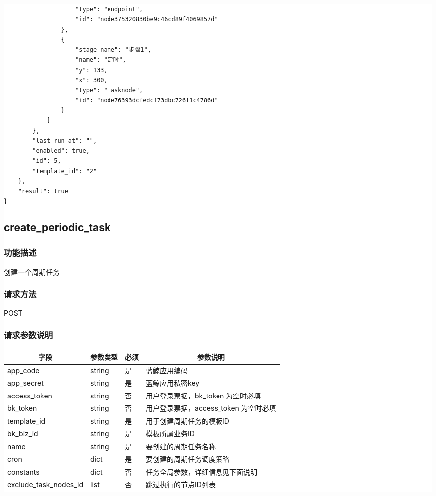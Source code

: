 ```
                    "type": "endpoint",
                    "id": "node375320830be9c46cd89f4069857d"
                },
                {
                    "stage_name": "步骤1",
                    "name": "定时",
                    "y": 133,
                    "x": 300,
                    "type": "tasknode",
                    "id": "node76393dcfedcf73dbc726f1c4786d"
                }
            ]
        },
        "last_run_at": "",
        "enabled": true,
        "id": 5,
        "template_id": "2"
    },
    "result": true
}
```

## create_periodic_task

### 功能描述
创建一个周期任务

### 请求方法
POST

### 请求参数说明
|   字段   |    参数类型  |  必须  |     参数说明     |
| ------------ | ------------ | ------ | ---------------- |
|   app_code      |   string     |   是   |  蓝鲸应用编码    |
|   app_secret    |   string     |   是   |  蓝鲸应用私密key |
|   access_token |   string     |   否   |  用户登录票据，bk_token 为空时必填 |
|   bk_token       |   string     |   否   |  用户登录票据，access_token 为空时必填 |
|   template_id    |   string     |   是   |  用于创建周期任务的模板ID |
|   bk_biz_id    |   string     |   是   |  模板所属业务ID |
|   name    |   string     |   是   |  要创建的周期任务名称 |
|   cron    |   dict     |   是   |  要创建的周期任务调度策略 |
|   constants    |   dict     |   否   | 任务全局参数，详细信息见下面说明 |
|   exclude_task_nodes_id    |   list     |   否   |  跳过执行的节点ID列表 |
